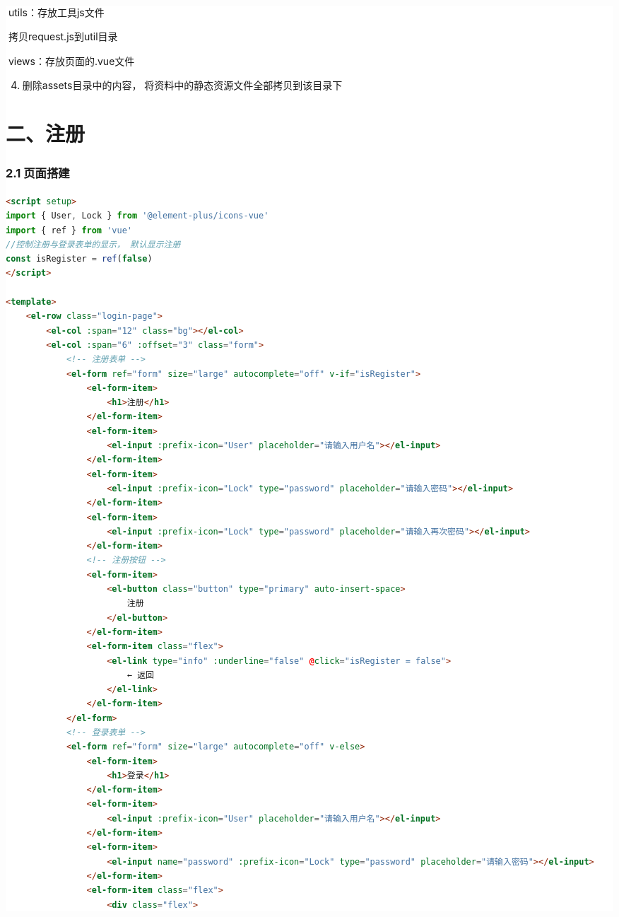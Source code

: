 ​	utils：存放工具js文件

​		  拷贝request.js到util目录

​	views：存放页面的.vue文件

4. 删除assets目录中的内容， 将资料中的静态资源文件全部拷贝到该目录下

# 二、注册

### 2.1 页面搭建

```html
<script setup>
import { User, Lock } from '@element-plus/icons-vue'
import { ref } from 'vue'
//控制注册与登录表单的显示， 默认显示注册
const isRegister = ref(false)
</script>

<template>
    <el-row class="login-page">
        <el-col :span="12" class="bg"></el-col>
        <el-col :span="6" :offset="3" class="form">
            <!-- 注册表单 -->
            <el-form ref="form" size="large" autocomplete="off" v-if="isRegister">
                <el-form-item>
                    <h1>注册</h1>
                </el-form-item>
                <el-form-item>
                    <el-input :prefix-icon="User" placeholder="请输入用户名"></el-input>
                </el-form-item>
                <el-form-item>
                    <el-input :prefix-icon="Lock" type="password" placeholder="请输入密码"></el-input>
                </el-form-item>
                <el-form-item>
                    <el-input :prefix-icon="Lock" type="password" placeholder="请输入再次密码"></el-input>
                </el-form-item>
                <!-- 注册按钮 -->
                <el-form-item>
                    <el-button class="button" type="primary" auto-insert-space>
                        注册
                    </el-button>
                </el-form-item>
                <el-form-item class="flex">
                    <el-link type="info" :underline="false" @click="isRegister = false">
                        ← 返回
                    </el-link>
                </el-form-item>
            </el-form>
            <!-- 登录表单 -->
            <el-form ref="form" size="large" autocomplete="off" v-else>
                <el-form-item>
                    <h1>登录</h1>
                </el-form-item>
                <el-form-item>
                    <el-input :prefix-icon="User" placeholder="请输入用户名"></el-input>
                </el-form-item>
                <el-form-item>
                    <el-input name="password" :prefix-icon="Lock" type="password" placeholder="请输入密码"></el-input>
                </el-form-item>
                <el-form-item class="flex">
                    <div class="flex">
```
